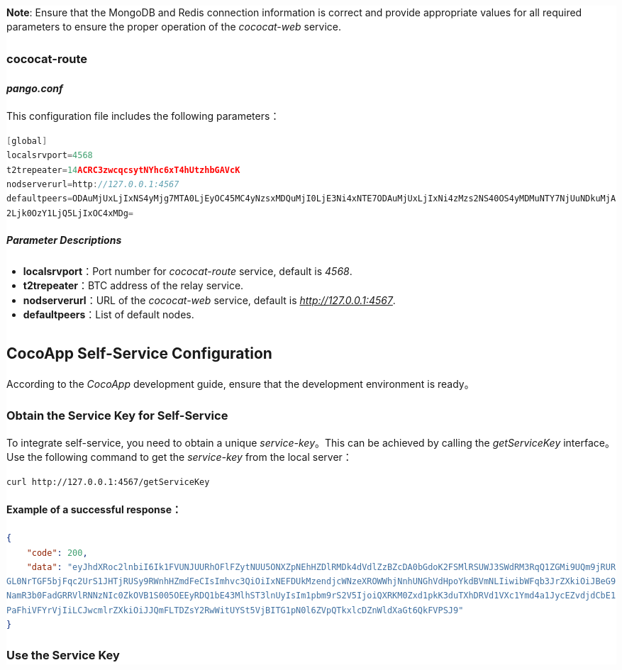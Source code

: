 **Note**: Ensure that the MongoDB and Redis connection information is correct and provide appropriate values for all required parameters to ensure the proper operation of the *cococat-web* service.

### cococat-route

#### *pango.conf*

This configuration file includes the following parameters：

```c
[global]
localsrvport=4568
t2trepeater=14ACRC3zwcqcsytNYhc6xT4hUtzhbGAVcK
nodserverurl=http://127.0.0.1:4567
defaultpeers=ODAuMjUxLjIxNS4yMjg7MTA0LjEyOC45MC4yNzsxMDQuMjI0LjE3Ni4xNTE7ODAuMjUxLjIxNi4zMzs2NS40OS4yMDMuNTY7NjUuNDkuMjA2Ljk0OzY1LjQ5LjIxOC4xMDg=
```

##### Parameter Descriptions

+ **localsrvport**：Port number for *cococat-route* service, default is *4568*.
+ **t2trepeater**：BTC address of the relay service.
+ **nodserverurl**：URL of the *cococat-web* service, default is *http://127.0.0.1:4567*.
+ **defaultpeers**：List of default nodes.


## CocoApp Self-Service Configuration

According to the *CocoApp* development guide, ensure that the development environment is ready。

### Obtain the Service Key for Self-Service

To integrate self-service, you need to obtain a unique *service-key*。This can be achieved by calling the *getServiceKey* interface。Use the following command to get the *service-key* from the local server：

```bash
curl http://127.0.0.1:4567/getServiceKey
```

#### Example of a successful response：

```json
{
    "code": 200,
    "data": "eyJhdXRoc2lnbiI6Ik1FVUNJUURhOFlFZytNUU5ONXZpNEhHZDlRMDk4dVdlZzBZcDA0bGdoK2FSMlRSUWJ3SWdRM3RqQ1ZGMi9UQm9jRURGL0NrTGF5bjFqc2UrS1JHTjRUSy9RWnhHZmdFeCIsImhvc3QiOiIxNEFDUkMzendjcWNzeXROWWhjNnhUNGhVdHpoYkdBVmNLIiwibWFqb3JrZXkiOiJBeG9NamR3b0FadGRRVlRNNzNIc0ZkOVB1S005OEEyRDQ1bE43MlhST3lnUyIsIm1pbm9rS2V5IjoiQXRKM0Zxd1pkK3duTXhDRVd1VXc1Ymd4a1JycEZvdjdCbE1PaFhiVFYrVjIiLCJwcmlrZXkiOiJJQmFLTDZsY2RwWitUYSt5VjBITG1pN0l6ZVpQTkxlcDZnWldXaGt6QkFVPSJ9"
}
```

### Use the Service Key
